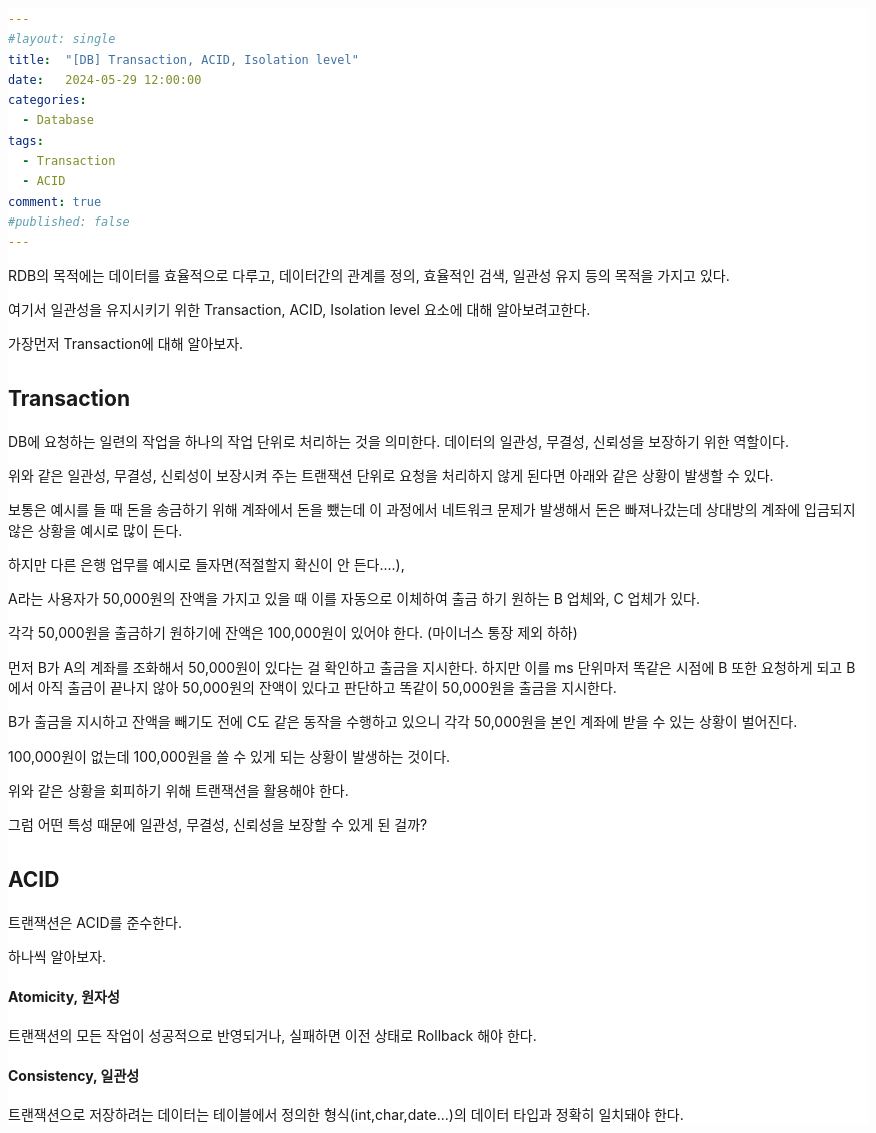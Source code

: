 ```yaml
---
#layout: single
title:	"[DB] Transaction, ACID, Isolation level"
date:	2024-05-29 12:00:00
categories:
  - Database
tags:
  - Transaction
  - ACID
comment: true
#published: false 
---
```


RDB의 목적에는 데이터를 효율적으로 다루고, 데이터간의 관계를 정의, 효율적인 검색, 일관성 유지 등의 목적을 가지고 있다.

여기서 일관성을 유지시키기 위한 Transaction, ACID, Isolation level 요소에 대해 알아보려고한다.

가장먼저 Transaction에 대해 알아보자.

## Transaction

DB에 요청하는 일련의 작업을 하나의 작업 단위로 처리하는 것을 의미한다.
데이터의 일관성, 무결성, 신뢰성을 보장하기 위한 역할이다.

위와 같은 일관성, 무결성, 신뢰성이 보장시켜 주는 트랜잭션 단위로 요청을 처리하지 않게 된다면 아래와 같은 상황이 발생할 수 있다.

보통은 예시를 들 때 돈을 송금하기 위해 계좌에서 돈을 뺐는데 이 과정에서 네트워크 문제가 발생해서 돈은 빠져나갔는데 상대방의 계좌에 입금되지 않은 상황을 예시로 많이 든다.

하지만 다른 은행 업무를 예시로 들자면(적절할지 확신이 안 든다....),

A라는 사용자가 50,000원의 잔액을 가지고 있을 때 이를 자동으로 이체하여 출금 하기 원하는 B 업체와, C 업체가 있다.

각각 50,000원을 출금하기 원하기에 잔액은 100,000원이 있어야 한다. (마이너스 통장 제외 하하)

먼저 B가 A의 계좌를 조화해서 50,000원이 있다는 걸 확인하고 출금을 지시한다.
하지만 이를 ms 단위마저 똑같은 시점에 B 또한 요청하게 되고 B에서 아직 출금이 끝나지 않아 50,000원의 잔액이 있다고 판단하고 똑같이 50,000원을 출금을 지시한다.

B가 출금을 지시하고 잔액을 빼기도 전에 C도 같은 동작을 수행하고 있으니 각각 50,000원을 본인 계좌에 받을 수 있는 상황이 벌어진다.

100,000원이 없는데 100,000원을 쓸 수 있게 되는 상황이 발생하는 것이다.

위와 같은 상황을 회피하기 위해 트랜잭션을 활용해야 한다.

그럼 어떤 특성 때문에 일관성, 무결성, 신뢰성을 보장할 수 있게 된 걸까?

## ACID

트랜잭션은 ACID를 준수한다.

하나씩 알아보자.

#### Atomicity, 원자성
트랜잭션의 모든 작업이 성공적으로 반영되거나, 실패하면 이전 상태로 Rollback 해야 한다.

#### Consistency, 일관성
트랜잭션으로 저장하려는 데이터는 테이블에서 정의한 형식(int,char,date...)의 데이터 타입과 정확히 일치돼야 한다.

